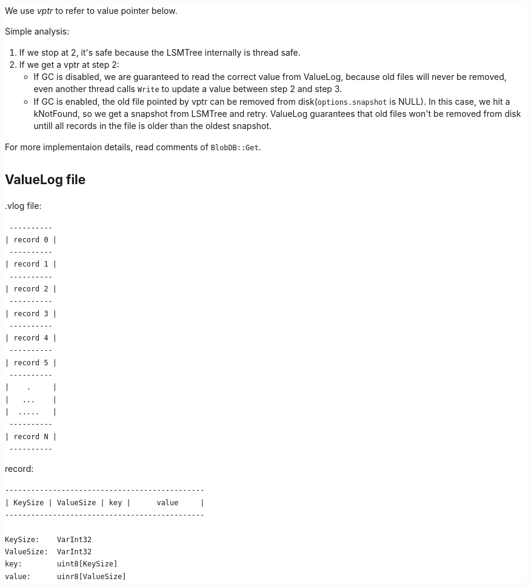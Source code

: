 We use *vptr* to refer to value pointer below.

Simple analysis:

1. If we stop at 2, it's safe because the LSMTree internally is thread safe.
2. If we get a vptr at step 2:
    - If GC is disabled, we are guaranteed to read the correct value from ValueLog, because old files will never be
      removed,
      even another thread calls `Write` to update a value between step 2 and step 3.
    - If GC is enabled, the old file pointed by vptr can be removed from disk(`options.snapshot` is NULL). In this case,
      we hit a kNotFound,
      so we get a snapshot from LSMTree and retry. ValueLog guarantees that old files won't be removed from disk
      untill all records in the file is older than the oldest snapshot.

For more implementaion details, read comments of `BlobDB::Get`.

## ValueLog file

.vlog file:

```
 ----------
| record 0 |
 ----------
| record 1 |
 ----------
| record 2 |
 ----------
| record 3 |
 ----------
| record 4 |
 ----------
| record 5 |
 ----------
|    .     |
|   ...    |
|  .....   |
 ----------
| record N |
 ----------
```

record:

```
----------------------------------------------
| KeySize | ValueSize | key |      value     |
----------------------------------------------

KeySize:    VarInt32
ValueSize:  VarInt32
key:        uint8[KeySize]
value:      uinr8[ValueSize]
```

